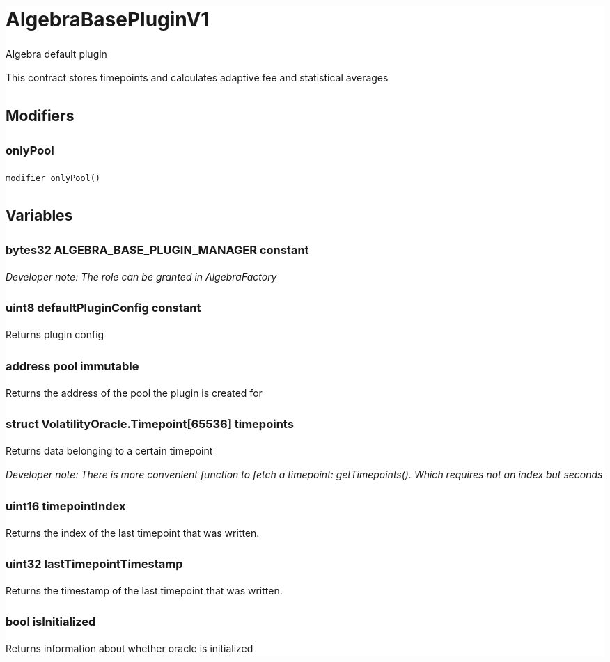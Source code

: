 

# AlgebraBasePluginV1


Algebra default plugin

This contract stores timepoints and calculates adaptive fee and statistical averages

## Modifiers
### onlyPool

```solidity
modifier onlyPool()
```




## Variables
### bytes32 ALGEBRA_BASE_PLUGIN_MANAGER constant



*Developer note: The role can be granted in AlgebraFactory*

### uint8 defaultPluginConfig constant

Returns plugin config


### address pool immutable

Returns the address of the pool the plugin is created for


### struct VolatilityOracle.Timepoint[65536] timepoints 

Returns data belonging to a certain timepoint

*Developer note: There is more convenient function to fetch a timepoint: getTimepoints(). Which requires not an index but seconds*

### uint16 timepointIndex 

Returns the index of the last timepoint that was written.


### uint32 lastTimepointTimestamp 

Returns the timestamp of the last timepoint that was written.


### bool isInitialized 

Returns information about whether oracle is initialized
